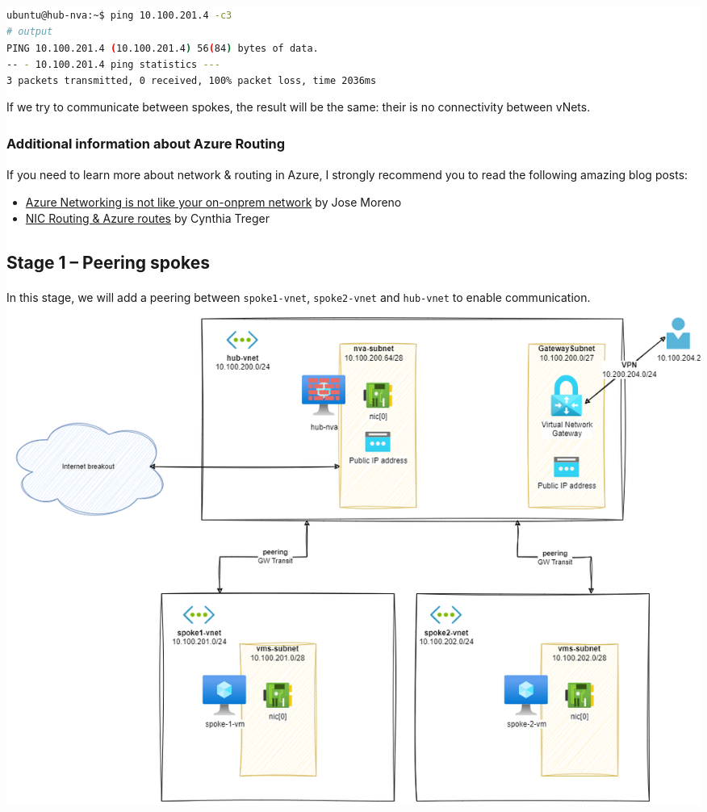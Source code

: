 ```bash
ubuntu@hub-nva:~$ ping 10.100.201.4 -c3
# output
PING 10.100.201.4 (10.100.201.4) 56(84) bytes of data.
-- - 10.100.201.4 ping statistics ---
3 packets transmitted, 0 received, 100% packet loss, time 2036ms
```

If we try to communicate between spokes, the result will be the same: their is no connectivity between vNets.

### Additional information about Azure Routing

If you need to learn more about network & routing in Azure, I strongly recommend you to read the following amazing blog posts:

* [Azure Networking is not like your on-onprem network](https://blog.cloudtrooper.net/2023/01/21/azure-networking-is-not-like-your-on-onprem-network/) by Jose Moreno
* [NIC Routing & Azure routes](https://github.com/cynthiatreger/az-routing-guide-ep2-nic-routing) by Cynthia Treger

## Stage 1 – Peering spokes

In this stage, we will add a peering between `spoke1-vnet`, `spoke2-vnet` and `hub-vnet` to enable communication.

![Hub and Spoke components of Stage 1](/images/avs-nva/stage1/hub_and_spoke_avs-Step1.drawio.png)

